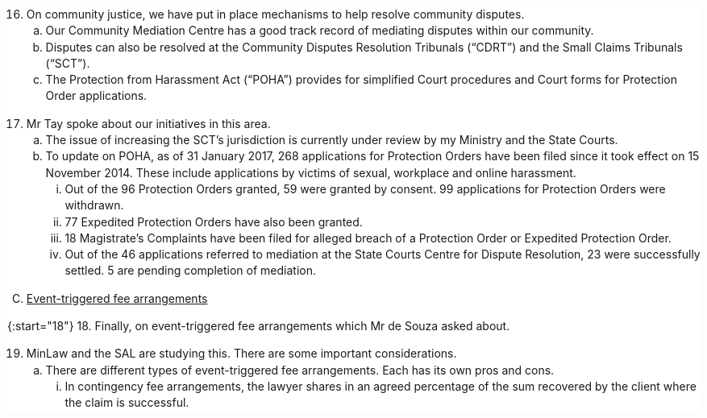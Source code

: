 <ol start="16">
<li>On community justice, we have put in place mechanisms to help resolve community disputes.

<ol style="list-style-type: lower-alpha">
<li>Our Community Mediation Centre has a good track record of mediating disputes within our community.</li>
<li>Disputes can also be resolved at the Community Disputes Resolution Tribunals (“CDRT”) and the Small Claims Tribunals (“SCT”).</li>
<li>The Protection from Harassment Act (“POHA”) provides for simplified Court procedures and Court forms for Protection Order applications.</li>
</ol>
</li>
</ol>


<ol start="17">
<li>Mr Tay spoke about our initiatives in this area.
  
<ol style="list-style-type: lower-alpha">
<li>The issue of increasing the SCT’s jurisdiction is currently under review by my Ministry and the State Courts.</li>
<li>To update on POHA, as of 31 January 2017, 268 applications for Protection Orders have been filed since it took effect on 15 November 2014. These include applications by victims of sexual, workplace and online harassment.
      
 <ol style="list-style-type: lower-roman">
 <li>Out of the 96 Protection Orders granted, 59 were granted by consent. 99 applications for Protection Orders were withdrawn.</li>
 <li> 77 Expedited Protection Orders have also been granted.</li>
 <li>18 Magistrate’s Complaints have been filed for alleged breach of a Protection Order or Expedited Protection Order.</li>
<li> Out of the 46 applications referred to mediation at the State Courts Centre for Dispute Resolution, 23 were successfully settled. 5 are pending completion of mediation.</li>
        
 </ol>
      
 </li>
 </ol>
</li>
</ol>


<ol start="3" style="list-style-type: upper-alpha">
<li><u>Event-triggered fee arrangements</u></li>
</ol>

{:start="18"}
18. Finally, on event-triggered fee arrangements which Mr de Souza asked about.


<ol start="19">
 <li>MinLaw and the SAL are studying this. There are some important considerations.
 <ol style="list-style-type: lower-alpha">
 <li>There are different types of event-triggered fee arrangements. Each has its own pros and cons.
<ol style="list-style-type: lower-roman">
<li>In contingency fee arrangements, the lawyer shares in an agreed percentage of the sum recovered by the client where the claim is successful.
  